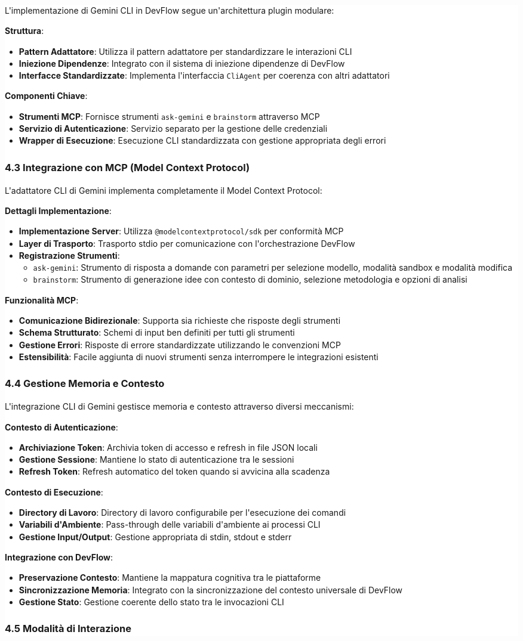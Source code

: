 L'implementazione di Gemini CLI in DevFlow segue un'architettura plugin modulare:

**Struttura**:
- **Pattern Adattatore**: Utilizza il pattern adattatore per standardizzare le interazioni CLI
- **Iniezione Dipendenze**: Integrato con il sistema di iniezione dipendenze di DevFlow
- **Interfacce Standardizzate**: Implementa l'interfaccia `CliAgent` per coerenza con altri adattatori

**Componenti Chiave**:
- **Strumenti MCP**: Fornisce strumenti `ask-gemini` e `brainstorm` attraverso MCP
- **Servizio di Autenticazione**: Servizio separato per la gestione delle credenziali
- **Wrapper di Esecuzione**: Esecuzione CLI standardizzata con gestione appropriata degli errori

### 4.3 Integrazione con MCP (Model Context Protocol)

L'adattatore CLI di Gemini implementa completamente il Model Context Protocol:

**Dettagli Implementazione**:
- **Implementazione Server**: Utilizza `@modelcontextprotocol/sdk` per conformità MCP
- **Layer di Trasporto**: Trasporto stdio per comunicazione con l'orchestrazione DevFlow
- **Registrazione Strumenti**: 
  - `ask-gemini`: Strumento di risposta a domande con parametri per selezione modello, modalità sandbox e modalità modifica
  - `brainstorm`: Strumento di generazione idee con contesto di dominio, selezione metodologia e opzioni di analisi

**Funzionalità MCP**:
- **Comunicazione Bidirezionale**: Supporta sia richieste che risposte degli strumenti
- **Schema Strutturato**: Schemi di input ben definiti per tutti gli strumenti
- **Gestione Errori**: Risposte di errore standardizzate utilizzando le convenzioni MCP
- **Estensibilità**: Facile aggiunta di nuovi strumenti senza interrompere le integrazioni esistenti

### 4.4 Gestione Memoria e Contesto

L'integrazione CLI di Gemini gestisce memoria e contesto attraverso diversi meccanismi:

**Contesto di Autenticazione**:
- **Archiviazione Token**: Archivia token di accesso e refresh in file JSON locali
- **Gestione Sessione**: Mantiene lo stato di autenticazione tra le sessioni
- **Refresh Token**: Refresh automatico del token quando si avvicina alla scadenza

**Contesto di Esecuzione**:
- **Directory di Lavoro**: Directory di lavoro configurabile per l'esecuzione dei comandi
- **Variabili d'Ambiente**: Pass-through delle variabili d'ambiente ai processi CLI
- **Gestione Input/Output**: Gestione appropriata di stdin, stdout e stderr

**Integrazione con DevFlow**:
- **Preservazione Contesto**: Mantiene la mappatura cognitiva tra le piattaforme
- **Sincronizzazione Memoria**: Integrato con la sincronizzazione del contesto universale di DevFlow
- **Gestione Stato**: Gestione coerente dello stato tra le invocazioni CLI

### 4.5 Modalità di Interazione
